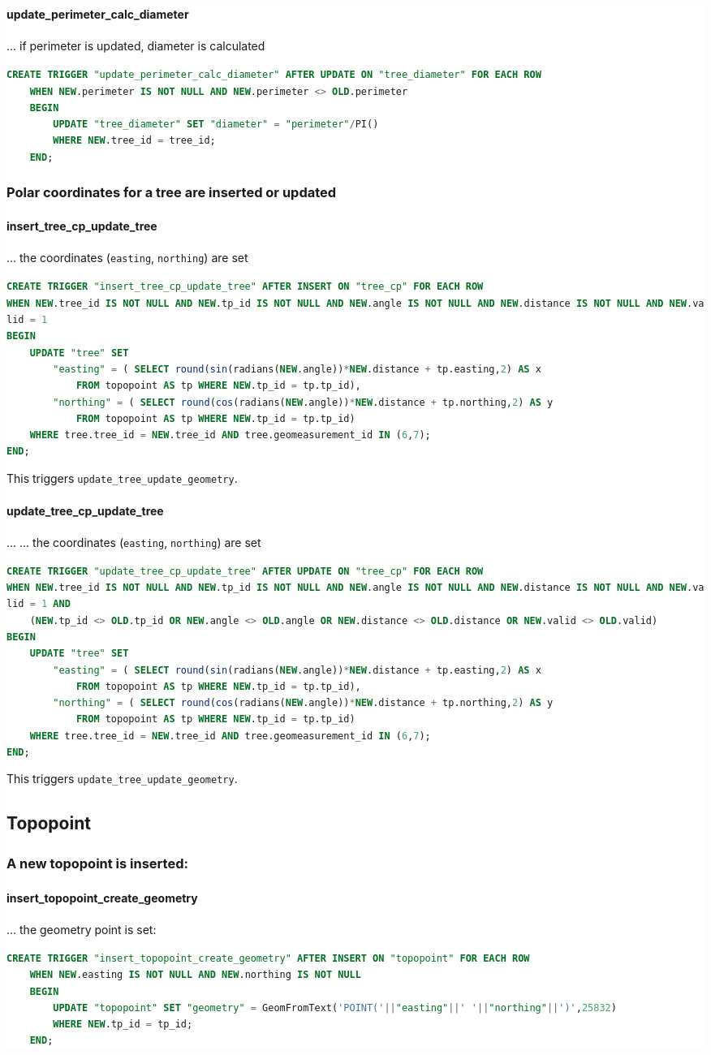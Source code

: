 #### update_perimeter_calc_diameter
... if perimeter is updated, diameter is calculated
```sql
CREATE TRIGGER "update_perimeter_calc_diameter" AFTER UPDATE ON "tree_diameter" FOR EACH ROW 
    WHEN NEW.perimeter IS NOT NULL AND NEW.perimeter <> OLD.perimeter
    BEGIN
        UPDATE "tree_diameter" SET "diameter" = "perimeter"/PI()
        WHERE NEW.tree_id = tree_id;
    END;
```

### Polar coordinates for a tree are inserted or updated
#### insert_tree_cp_update_tree
... the coordinates (`easting`, `northing`) are set
```sql
CREATE TRIGGER "insert_tree_cp_update_tree" AFTER INSERT ON "tree_cp" FOR EACH ROW
WHEN NEW.tree_id IS NOT NULL AND NEW.tp_id IS NOT NULL AND NEW.angle IS NOT NULL AND NEW.distance IS NOT NULL AND NEW.valid = 1
BEGIN
    UPDATE "tree" SET 
        "easting" = ( SELECT round(sin(radians(NEW.angle))*NEW.distance + tp.easting,2) AS x
            FROM topopoint AS tp WHERE NEW.tp_id = tp.tp_id),
        "northing" = ( SELECT round(cos(radians(NEW.angle))*NEW.distance + tp.northing,2) AS y
            FROM topopoint AS tp WHERE NEW.tp_id = tp.tp_id)
    WHERE tree.tree_id = NEW.tree_id AND tree.geomeasurement_id IN (6,7);
END;
```
This triggers `update_tree_update_geometry`.

#### update_tree_cp_update_tree
... ... the coordinates (`easting`, `northing`) are set
```sql
CREATE TRIGGER "update_tree_cp_update_tree" AFTER UPDATE ON "tree_cp" FOR EACH ROW
WHEN NEW.tree_id IS NOT NULL AND NEW.tp_id IS NOT NULL AND NEW.angle IS NOT NULL AND NEW.distance IS NOT NULL AND NEW.valid = 1 AND 
    (NEW.tp_id <> OLD.tp_id OR NEW.angle <> OLD.angle OR NEW.distance <> OLD.distance OR NEW.valid <> OLD.valid)
BEGIN
    UPDATE "tree" SET 
        "easting" = ( SELECT round(sin(radians(NEW.angle))*NEW.distance + tp.easting,2) AS x
            FROM topopoint AS tp WHERE NEW.tp_id = tp.tp_id),
        "northing" = ( SELECT round(cos(radians(NEW.angle))*NEW.distance + tp.northing,2) AS y
            FROM topopoint AS tp WHERE NEW.tp_id = tp.tp_id) 
    WHERE tree.tree_id = NEW.tree_id AND tree.geomeasurement_id IN (6,7);
END;
```
This triggers `update_tree_update_geometry`.

## Topopoint 
### A new topopoint is inserted:
#### insert_topopoint_create_geometry
... the geometry point is set:
```sql
CREATE TRIGGER "insert_topopoint_create_geometry" AFTER INSERT ON "topopoint" FOR EACH ROW 
    WHEN NEW.easting IS NOT NULL AND NEW.northing IS NOT NULL 
    BEGIN 
        UPDATE "topopoint" SET "geometry" = GeomFromText('POINT('||"easting"||' '||"northing"||')',25832)
        WHERE NEW.tp_id = tp_id;
    END;
```
